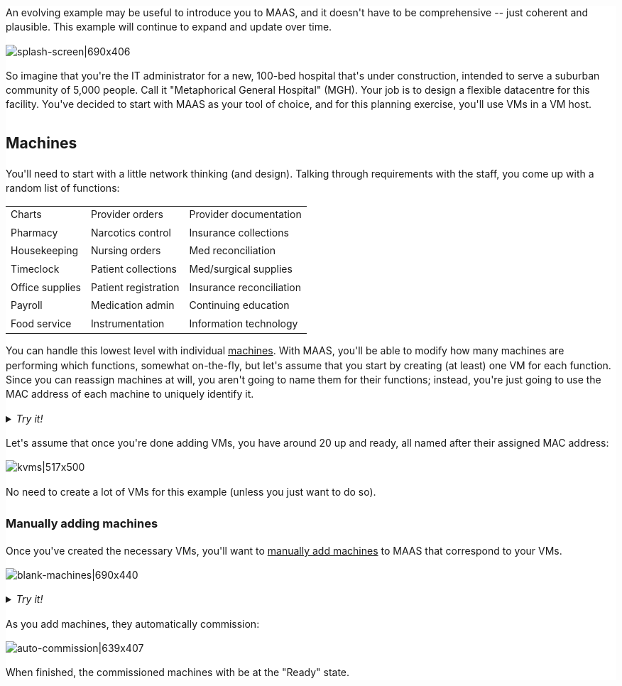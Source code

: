 An evolving example may be useful to introduce you to MAAS, and it doesn't have to be comprehensive --  just coherent and plausible.  This example will continue to expand and update over time.

![splash-screen|690x406](upload://3sIcZqo5xpV2cBz5DFLHjyI30dc.jpeg) 

So imagine that you're the IT administrator for a new, 100-bed hospital that's under construction, intended to serve a suburban community of 5,000 people.  Call it "Metaphorical General Hospital" (MGH).   Your job is to design a flexible datacentre for this facility.  You've decided to start with MAAS as your tool of choice, and for this planning exercise, you'll use VMs in a VM host.

<h2>Machines</h2>

You'll need to start with a little network thinking (and design).  Talking through requirements with the staff, you come up with a random list of functions:
<table width="100%">
<tr><td>Charts</td><td>Provider orders</td><td>Provider documentation</td></tr>
<tr><td>Pharmacy</td><td>Narcotics control</td><td>Insurance collections</td></tr>
<tr><td>Housekeeping</td><td>Nursing orders</td><td>Med reconciliation</td></tr>
<tr><td>Timeclock</td><td>Patient collections</td><td>Med/surgical supplies</td></tr>
<tr><td>Office supplies</td><td>Patient registration</td><td>Insurance reconciliation</td></tr>
<tr><td>Payroll</td><td>Medication admin</td><td>Continuing education</td></tr>
<tr><td>Food service</td><td>Instrumentation</td><td>Information technology</td></tr>
</table>

You can handle this lowest level with individual [machines](/t/introduction-to-machines/829).  With MAAS, you'll be able to modify how many machines are performing which functions, somewhat on-the-fly, but let's assume that you start by creating (at least) one VM for each function.  Since you can reassign machines at will, you aren't going to name them for their functions; instead, you're just going to use the MAC address of each machine to uniquely identify it.

<details><summary>
<em>Try it!</em>
</summary></details>

Let's assume that once you're done adding VMs, you have around 20 up and ready, all named after their assigned MAC address:

![kvms|517x500](upload://zF9xqbbkNqlUDAfIoow079OD4pd.jpeg) 

No need to create a lot of VMs for this example (unless you just want to do so).  

<h3>Manually adding machines</h3>

Once you've created the necessary VMs, you'll want to [manually add machines](/t/add-machines/821#heading--add-a-node-manually) to MAAS that correspond to your VMs.

![blank-machines|690x440](upload://kKjdMqBY3u3uNQT2tfdq2k6D7Qu.jpeg) 

<details><summary><em>Try it!</em></summary></details>

As you add machines, they automatically commission:

![auto-commission|639x407](upload://7YUticpJBGzXMdQJ7dBx9ynlE6j.jpeg) 

When finished, the commissioned machines with be at the "Ready" state.
